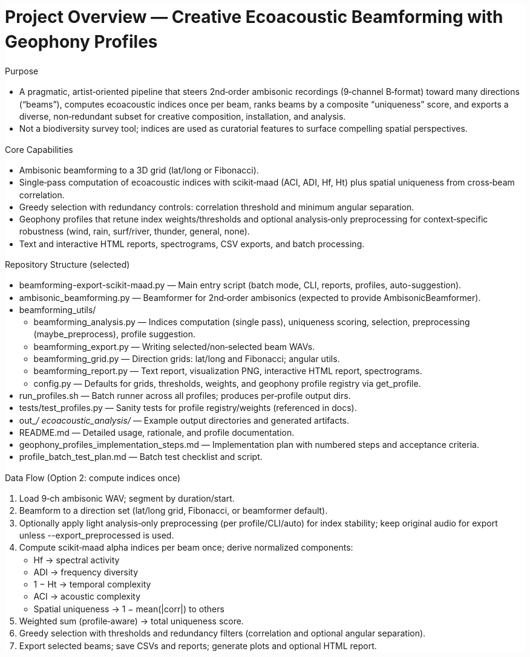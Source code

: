 # Project Overview — Creative Ecoacoustic Beamforming with Geophony Profiles

Purpose
- A pragmatic, artist‑oriented pipeline that steers 2nd‑order ambisonic recordings (9‑channel B‑format) toward many directions (“beams”), computes ecoacoustic indices once per beam, ranks beams by a composite “uniqueness” score, and exports a diverse, non‑redundant subset for creative composition, installation, and analysis.
- Not a biodiversity survey tool; indices are used as curatorial features to surface compelling spatial perspectives.

Core Capabilities
- Ambisonic beamforming to a 3D grid (lat/long or Fibonacci).
- Single‑pass computation of ecoacoustic indices with scikit‑maad (ACI, ADI, Hf, Ht) plus spatial uniqueness from cross‑beam correlation.
- Greedy selection with redundancy controls: correlation threshold and minimum angular separation.
- Geophony profiles that retune index weights/thresholds and optional analysis‑only preprocessing for context‑specific robustness (wind, rain, surf/river, thunder, general, none).
- Text and interactive HTML reports, spectrograms, CSV exports, and batch processing.

Repository Structure (selected)
- beamforming-export-scikit-maad.py — Main entry script (batch mode, CLI, reports, profiles, auto-suggestion).
- ambisonic_beamforming.py — Beamformer for 2nd‑order ambisonics (expected to provide AmbisonicBeamformer).
- beamforming_utils/
  - beamforming_analysis.py — Indices computation (single pass), uniqueness scoring, selection, preprocessing (maybe_preprocess), profile suggestion.
  - beamforming_export.py — Writing selected/non‑selected beam WAVs.
  - beamforming_grid.py — Direction grids: lat/long and Fibonacci; angular utils.
  - beamforming_report.py — Text report, visualization PNG, interactive HTML report, spectrograms.
  - config.py — Defaults for grids, thresholds, weights, and geophony profile registry via get_profile.
- run_profiles.sh — Batch runner across all profiles; produces per‑profile output dirs.
- tests/test_profiles.py — Sanity tests for profile registry/weights (referenced in docs).
- out_*/ ecoacoustic_analysis/* — Example output directories and generated artifacts.
- README.md — Detailed usage, rationale, and profile documentation.
- geophony_profiles_implementation_steps.md — Implementation plan with numbered steps and acceptance criteria.
- profile_batch_test_plan.md — Batch test checklist and script.

Data Flow (Option 2: compute indices once)
1) Load 9‑ch ambisonic WAV; segment by duration/start.
2) Beamform to a direction set (lat/long grid, Fibonacci, or beamformer default).
3) Optionally apply light analysis‑only preprocessing (per profile/CLI/auto) for index stability; keep original audio for export unless --export_preprocessed is used.
4) Compute scikit‑maad alpha indices per beam once; derive normalized components:
   - Hf → spectral activity
   - ADI → frequency diversity
   - 1 − Ht → temporal complexity
   - ACI → acoustic complexity
   - Spatial uniqueness → 1 − mean(|corr|) to others
5) Weighted sum (profile‑aware) → total uniqueness score.
6) Greedy selection with thresholds and redundancy filters (correlation and optional angular separation).
7) Export selected beams; save CSVs and reports; generate plots and optional HTML report.

